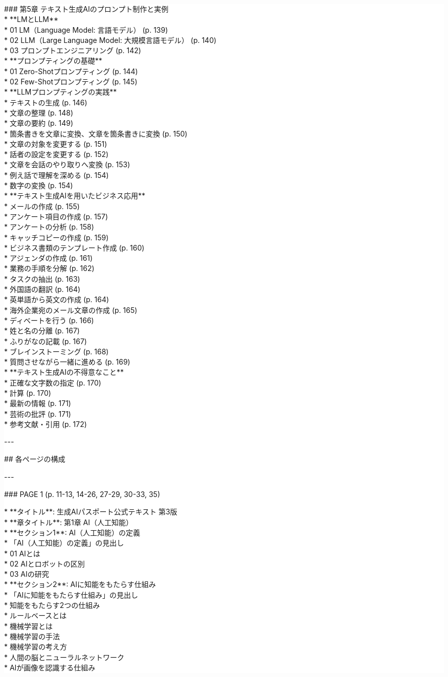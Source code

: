 \#\#\# 第5章 テキスト生成AIのプロンプト制作と実例  
\* \*\*LMとLLM\*\*  
    \* 01 LM（Language Model: 言語モデル） (p. 139\)  
    \* 02 LLM（Large Language Model: 大規模言語モデル） (p. 140\)  
    \* 03 プロンプトエンジニアリング (p. 142\)  
\* \*\*プロンプティングの基礎\*\*  
    \* 01 Zero-Shotプロンプティング (p. 144\)  
    \* 02 Few-Shotプロンプティング (p. 145\)  
\* \*\*LLMプロンプティングの実践\*\*  
    \* テキストの生成 (p. 146\)  
    \* 文章の整理 (p. 148\)  
    \* 文章の要約 (p. 149\)  
    \* 箇条書きを文章に変換、文章を箇条書きに変換 (p. 150\)  
    \* 文章の対象を変更する (p. 151\)  
    \* 話者の設定を変更する (p. 152\)  
    \* 文章を会話のやり取りへ変換 (p. 153\)  
    \* 例え話で理解を深める (p. 154\)  
    \* 数字の変換 (p. 154\)  
\* \*\*テキスト生成AIを用いたビジネス応用\*\*  
    \* メールの作成 (p. 155\)  
    \* アンケート項目の作成 (p. 157\)  
    \* アンケートの分析 (p. 158\)  
    \* キャッチコピーの作成 (p. 159\)  
    \* ビジネス書類のテンプレート作成 (p. 160\)  
    \* アジェンダの作成 (p. 161\)  
    \* 業務の手順を分解 (p. 162\)  
    \* タスクの抽出 (p. 163\)  
    \* 外国語の翻訳 (p. 164\)  
    \* 英単語から英文の作成 (p. 164\)  
    \* 海外企業宛のメール文章の作成 (p. 165\)  
    \* ディベートを行う (p. 166\)  
    \* 姓と名の分離 (p. 167\)  
    \* ふりがなの記載 (p. 167\)  
    \* ブレインストーミング (p. 168\)  
    \* 質問させながら一緒に進める (p. 169\)  
\* \*\*テキスト生成AIの不得意なこと\*\*  
    \* 正確な文字数の指定 (p. 170\)  
    \* 計算 (p. 170\)  
    \* 最新の情報 (p. 171\)  
    \* 芸術の批評 (p. 171\)  
    \* 参考文献・引用 (p. 172\)

\---

\#\# 各ページの構成

\---

\#\#\# PAGE 1 (p. 11-13, 14-26, 27-29, 30-33, 35\)

\* \*\*タイトル\*\*: 生成AIパスポート公式テキスト 第3版  
\* \*\*章タイトル\*\*: 第1章 AI（人工知能）  
\* \*\*セクション1\*\*: AI（人工知能）の定義  
    \* 「AI（人工知能）の定義」の見出し  
    \* 01 AIとは  
    \* 02 AIとロボットの区別  
    \* 03 AIの研究  
\* \*\*セクション2\*\*: AIに知能をもたらす仕組み  
    \* 「AIに知能をもたらす仕組み」の見出し  
    \* 知能をもたらす2つの仕組み  
    \* ルールベースとは  
    \* 機械学習とは  
    \* 機械学習の手法  
    \* 機械学習の考え方  
    \* 人間の脳とニューラルネットワーク  
    \* AIが画像を認識する仕組み  
